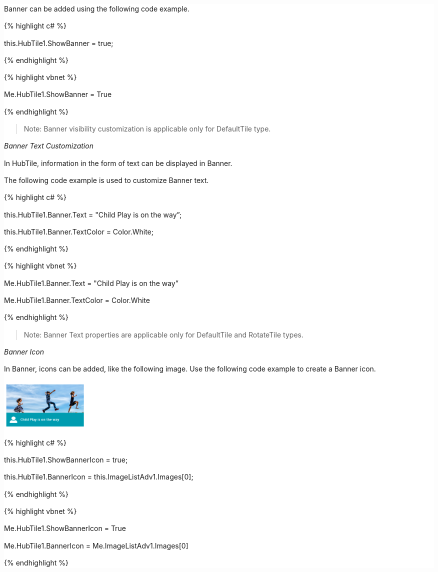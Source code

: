 
Banner can be added using the following code example.

{% highlight c# %}

this.HubTile1.ShowBanner = true;

{% endhighlight %}

{% highlight vbnet %}

Me.HubTile1.ShowBanner = True

{% endhighlight %}

> Note: Banner visibility customization is applicable only for DefaultTile type.

_Banner Text Customization_

In HubTile, information in the form of text can be displayed in Banner.

The following code example is used to customize Banner text.

{% highlight c# %}

this.HubTile1.Banner.Text  = "Child Play is on the way”;

this.HubTile1.Banner.TextColor  = Color.White;

{% endhighlight %}

{% highlight vbnet %}

Me.HubTile1.Banner.Text  = "Child Play is on the way”

Me.HubTile1.Banner.TextColor  = Color.White

{% endhighlight %}


> Note: Banner Text properties are applicable only for DefaultTile and RotateTile types.

_Banner Icon_

In Banner, icons can be added, like the following image. Use the following code example to create a Banner icon.

![hub](HubTile_images/HubTile_img13.png)



{% highlight c# %}

this.HubTile1.ShowBannerIcon = true;

this.HubTile1.BannerIcon = this.ImageListAdv1.Images[0];

{% endhighlight %}

{% highlight vbnet %}

Me.HubTile1.ShowBannerIcon = True

Me.HubTile1.BannerIcon = Me.ImageListAdv1.Images[0]

{% endhighlight %}
